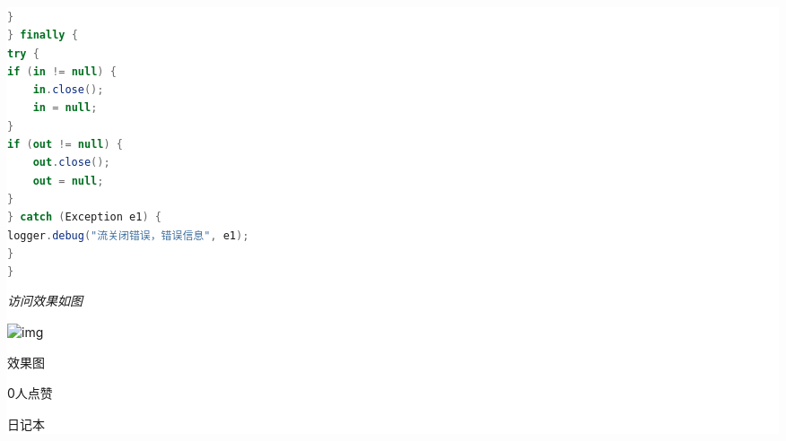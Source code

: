 ```csharp
}
} finally {
try {
if (in != null) {
    in.close();
    in = null;
}
if (out != null) {
    out.close();
    out = null;
}
} catch (Exception e1) {
logger.debug("流关闭错误，错误信息", e1);
}
}
```

*访问效果如图*



![img](https://upload-images.jianshu.io/upload_images/17702771-6c2ca572b7c822c2.png?imageMogr2/auto-orient/strip|imageView2/2/w/1200/format/webp)

效果图



0人点赞

日记本